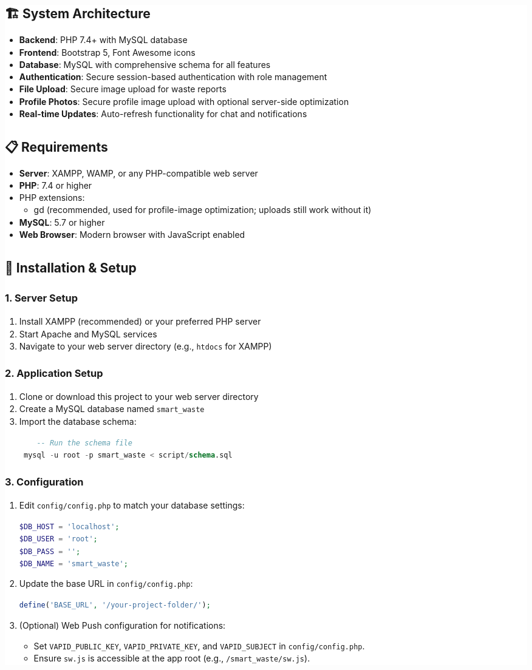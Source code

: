 ## 🏗️ System Architecture

- **Backend**: PHP 7.4+ with MySQL database
- **Frontend**: Bootstrap 5, Font Awesome icons
- **Database**: MySQL with comprehensive schema for all features
- **Authentication**: Secure session-based authentication with role management
- **File Upload**: Secure image upload for waste reports
- **Profile Photos**: Secure profile image upload with optional server-side optimization
- **Real-time Updates**: Auto-refresh functionality for chat and notifications

## 📋 Requirements

- **Server**: XAMPP, WAMP, or any PHP-compatible web server
- **PHP**: 7.4 or higher
- PHP extensions:
   - gd (recommended, used for profile-image optimization; uploads still work without it)
- **MySQL**: 5.7 or higher
- **Web Browser**: Modern browser with JavaScript enabled

## 🚀 Installation & Setup

### 1. Server Setup
1. Install XAMPP (recommended) or your preferred PHP server
2. Start Apache and MySQL services
3. Navigate to your web server directory (e.g., `htdocs` for XAMPP)

### 2. Application Setup
1. Clone or download this project to your web server directory
2. Create a MySQL database named `smart_waste`
3. Import the database schema:
   ```sql
       -- Run the schema file
    mysql -u root -p smart_waste < script/schema.sql
   ```

### 3. Configuration
1. Edit `config/config.php` to match your database settings:
   ```php
   $DB_HOST = 'localhost';
   $DB_USER = 'root';
   $DB_PASS = '';
   $DB_NAME = 'smart_waste';
   ```

2. Update the base URL in `config/config.php`:
   ```php
   define('BASE_URL', '/your-project-folder/');
   ```

3. (Optional) Web Push configuration for notifications:
   - Set `VAPID_PUBLIC_KEY`, `VAPID_PRIVATE_KEY`, and `VAPID_SUBJECT` in `config/config.php`.
   - Ensure `sw.js` is accessible at the app root (e.g., `/smart_waste/sw.js`).
